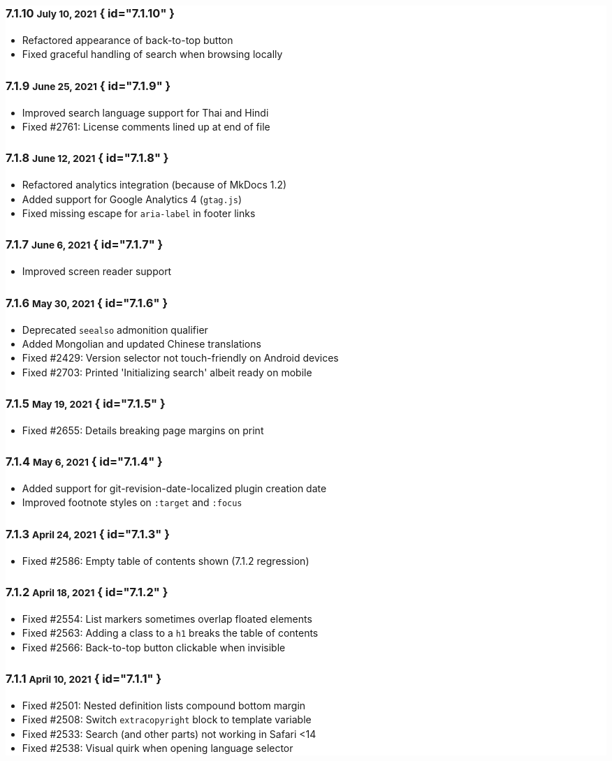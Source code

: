 ### 7.1.10 <small>July 10, 2021</small> { id="7.1.10" }

- Refactored appearance of back-to-top button
- Fixed graceful handling of search when browsing locally

### 7.1.9 <small>June 25, 2021</small> { id="7.1.9" }

- Improved search language support for Thai and Hindi
- Fixed #2761: License comments lined up at end of file

### 7.1.8 <small>June 12, 2021</small> { id="7.1.8" }

- Refactored analytics integration (because of MkDocs 1.2)
- Added support for Google Analytics 4 (`gtag.js`)
- Fixed missing escape for `aria-label` in footer links

### 7.1.7 <small>June 6, 2021</small> { id="7.1.7" }

- Improved screen reader support

### 7.1.6 <small>May 30, 2021</small> { id="7.1.6" }

- Deprecated `seealso` admonition qualifier
- Added Mongolian and updated Chinese translations
- Fixed #2429: Version selector not touch-friendly on Android devices
- Fixed #2703: Printed 'Initializing search' albeit ready on mobile

### 7.1.5 <small>May 19, 2021</small> { id="7.1.5" }

- Fixed #2655: Details breaking page margins on print

### 7.1.4 <small>May 6, 2021</small> { id="7.1.4" }

- Added support for git-revision-date-localized plugin creation date
- Improved footnote styles on `:target` and `:focus`

### 7.1.3 <small>April 24, 2021</small> { id="7.1.3" }

- Fixed #2586: Empty table of contents shown (7.1.2 regression)

### 7.1.2 <small>April 18, 2021</small> { id="7.1.2" }

- Fixed #2554: List markers sometimes overlap floated elements
- Fixed #2563: Adding a class to a `h1` breaks the table of contents
- Fixed #2566: Back-to-top button clickable when invisible

### 7.1.1 <small>April 10, 2021</small> { id="7.1.1" }

- Fixed #2501: Nested definition lists compound bottom margin
- Fixed #2508: Switch `extracopyright` block to template variable
- Fixed #2533: Search (and other parts) not working in Safari <14
- Fixed #2538: Visual quirk when opening language selector
